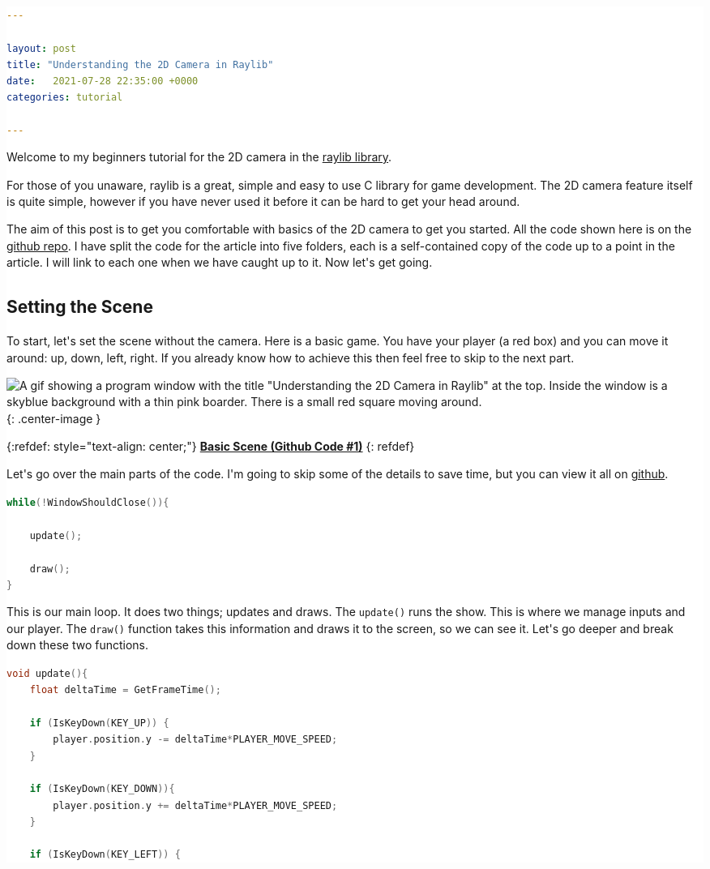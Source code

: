 ```yaml
---

layout: post
title: "Understanding the 2D Camera in Raylib"
date:   2021-07-28 22:35:00 +0000
categories: tutorial

---
```



Welcome to my beginners tutorial for the 2D camera in the [raylib library](https://www.raylib.com/). 

For those of you unaware, raylib is a great, simple and easy to use C library for game development. The 2D camera feature itself is quite simple, however if you have never used it before it can be hard to get your head around.

The aim of this post is to get you comfortable with basics of the 2D camera to get you started. All the code shown here is on the [github repo](https://github.com/ArchieAtkinson/raylib-2dcamera-tutorial). I have split the code for the article into five folders, each is a self-contained copy of the code up to a point in the article. I will link to each one when we have caught up to it. Now let's get going.
## Setting the Scene

To start, let's set the scene without the camera. Here is a basic game. You have your player (a red box) and you can move it around: up, down, left, right. If you already know how to achieve this then feel free to skip to the next part.

![A gif showing a program window with the title "Understanding the 2D Camera in Raylib" at the top. Inside the window is a skyblue background with a thin pink boarder. There is a small red square moving around.](/assets/raylib-2dcamera/pre_camera.gif){: .center-image }

{:refdef: style="text-align: center;"}
**[Basic Scene (Github Code #1)](https://github.com/ArchieAtkinson/raylib-2dcamera-tutorial/tree/main/1-Basic-Scene)**
{: refdef}

Let's go over the main parts of the code. I'm going to skip some of the details to save time, but you can view it all on [github](https://github.com/ArchieAtkinson/raylib-2dcamera-tutorial/blob/main/1-Basic-Scene/src/main.c).

``` c
while(!WindowShouldClose()){

	update();

	draw();
}
```

This is our main loop. It does two things; updates and draws. The `update()` runs the show. This is where we manage inputs and our player. The `draw()` function takes this information and draws it to the screen, so we can see it. Let's go deeper and break down these two functions. 

```c
void update(){
	float deltaTime = GetFrameTime();

	if (IsKeyDown(KEY_UP)) {
		player.position.y -= deltaTime*PLAYER_MOVE_SPEED;
	}

	if (IsKeyDown(KEY_DOWN)){
		player.position.y += deltaTime*PLAYER_MOVE_SPEED;
	}

	if (IsKeyDown(KEY_LEFT)) {
```